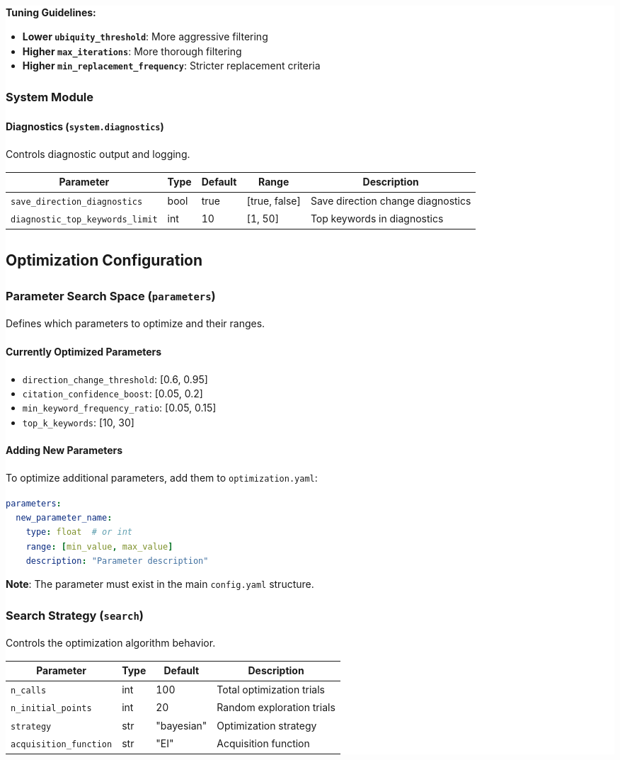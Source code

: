**Tuning Guidelines:**
- **Lower `ubiquity_threshold`**: More aggressive filtering
- **Higher `max_iterations`**: More thorough filtering
- **Higher `min_replacement_frequency`**: Stricter replacement criteria

### System Module

#### Diagnostics (`system.diagnostics`)
Controls diagnostic output and logging.

| Parameter | Type | Default | Range | Description |
|-----------|------|---------|-------|-------------|
| `save_direction_diagnostics` | bool | true | [true, false] | Save direction change diagnostics |
| `diagnostic_top_keywords_limit` | int | 10 | [1, 50] | Top keywords in diagnostics |

## Optimization Configuration

### Parameter Search Space (`parameters`)
Defines which parameters to optimize and their ranges.

#### Currently Optimized Parameters
- `direction_change_threshold`: [0.6, 0.95]
- `citation_confidence_boost`: [0.05, 0.2]
- `min_keyword_frequency_ratio`: [0.05, 0.15]
- `top_k_keywords`: [10, 30]

#### Adding New Parameters
To optimize additional parameters, add them to `optimization.yaml`:

```yaml
parameters:
  new_parameter_name:
    type: float  # or int
    range: [min_value, max_value]
    description: "Parameter description"
```

**Note**: The parameter must exist in the main `config.yaml` structure.

### Search Strategy (`search`)
Controls the optimization algorithm behavior.

| Parameter | Type | Default | Description |
|-----------|------|---------|-------------|
| `n_calls` | int | 100 | Total optimization trials |
| `n_initial_points` | int | 20 | Random exploration trials |
| `strategy` | str | "bayesian" | Optimization strategy |
| `acquisition_function` | str | "EI" | Acquisition function |

